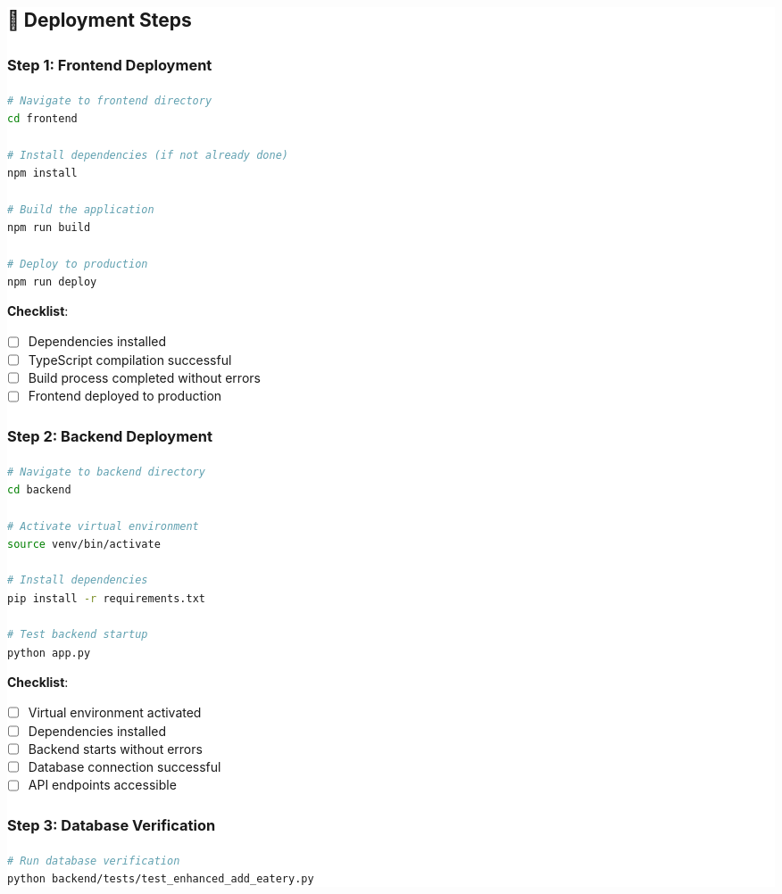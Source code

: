 
## 🚀 **Deployment Steps**

### **Step 1: Frontend Deployment**
```bash
# Navigate to frontend directory
cd frontend

# Install dependencies (if not already done)
npm install

# Build the application
npm run build

# Deploy to production
npm run deploy
```

**Checklist**:
- [ ] Dependencies installed
- [ ] TypeScript compilation successful
- [ ] Build process completed without errors
- [ ] Frontend deployed to production

### **Step 2: Backend Deployment**
```bash
# Navigate to backend directory
cd backend

# Activate virtual environment
source venv/bin/activate

# Install dependencies
pip install -r requirements.txt

# Test backend startup
python app.py
```

**Checklist**:
- [ ] Virtual environment activated
- [ ] Dependencies installed
- [ ] Backend starts without errors
- [ ] Database connection successful
- [ ] API endpoints accessible

### **Step 3: Database Verification**
```bash
# Run database verification
python backend/tests/test_enhanced_add_eatery.py
```
